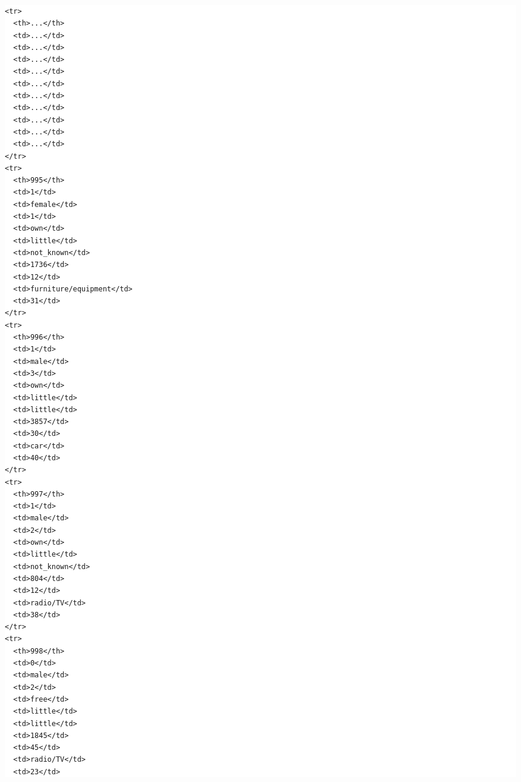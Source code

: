     <tr>
      <th>...</th>
      <td>...</td>
      <td>...</td>
      <td>...</td>
      <td>...</td>
      <td>...</td>
      <td>...</td>
      <td>...</td>
      <td>...</td>
      <td>...</td>
      <td>...</td>
    </tr>
    <tr>
      <th>995</th>
      <td>1</td>
      <td>female</td>
      <td>1</td>
      <td>own</td>
      <td>little</td>
      <td>not_known</td>
      <td>1736</td>
      <td>12</td>
      <td>furniture/equipment</td>
      <td>31</td>
    </tr>
    <tr>
      <th>996</th>
      <td>1</td>
      <td>male</td>
      <td>3</td>
      <td>own</td>
      <td>little</td>
      <td>little</td>
      <td>3857</td>
      <td>30</td>
      <td>car</td>
      <td>40</td>
    </tr>
    <tr>
      <th>997</th>
      <td>1</td>
      <td>male</td>
      <td>2</td>
      <td>own</td>
      <td>little</td>
      <td>not_known</td>
      <td>804</td>
      <td>12</td>
      <td>radio/TV</td>
      <td>38</td>
    </tr>
    <tr>
      <th>998</th>
      <td>0</td>
      <td>male</td>
      <td>2</td>
      <td>free</td>
      <td>little</td>
      <td>little</td>
      <td>1845</td>
      <td>45</td>
      <td>radio/TV</td>
      <td>23</td>